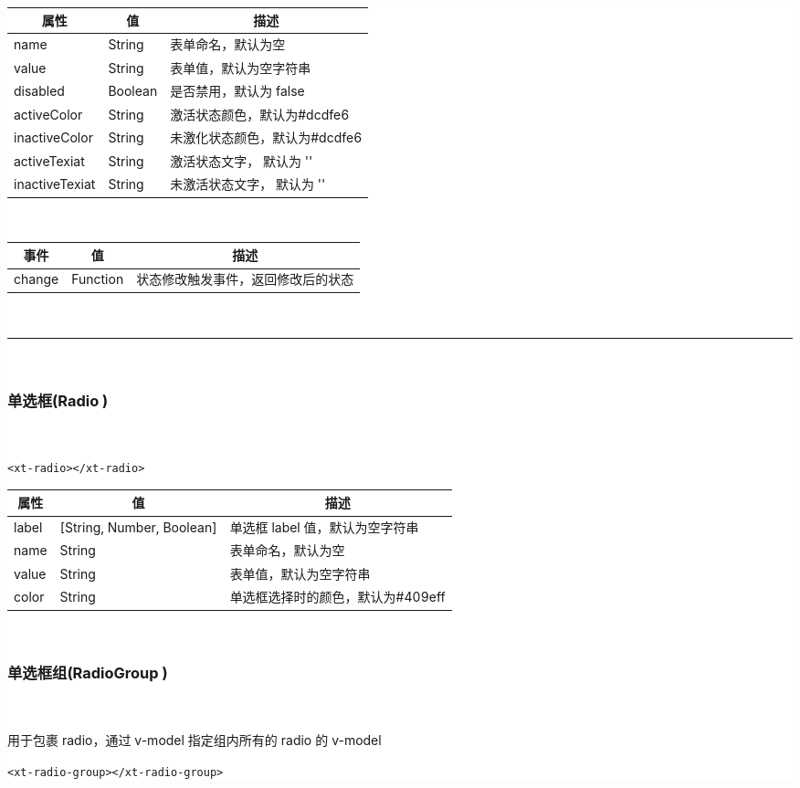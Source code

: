 

| 属性          | 值      | 描述                          |
| ------------- | ------- | ----------------------------- |
| name          | String  | 表单命名，默认为空            |
| value         | String  | 表单值，默认为空字符串        |
| disabled      | Boolean | 是否禁用，默认为 false        |
| activeColor   | String  | 激活状态颜色，默认为#dcdfe6   |
| inactiveColor | String  | 未激化状态颜色，默认为#dcdfe6 |
| activeTexiat    | String  | 激活状态文字， 默认为 ''      |
| inactiveTexiat  | String  | 未激活状态文字， 默认为 ''    |

<br>

| 事件   | 值       | 描述                               |
| ------ | -------- | ---------------------------------- |
| change | Function | 状态修改触发事件，返回修改后的状态 |

<br>

---

<br>

### 单选框(Radio )

<br>

```
<xt-radio></xt-radio>
```



| 属性  | 值                        | 描述                              |
| ----- | ------------------------- | --------------------------------- |
| label | [String, Number, Boolean] | 单选框 label 值，默认为空字符串   |
| name  | String                    | 表单命名，默认为空                |
| value | String                    | 表单值，默认为空字符串            |
| color | String                    | 单选框选择时的颜色，默认为#409eff |

<br>

### 单选框组(RadioGroup )

<br>

用于包裹 radio，通过 v-model 指定组内所有的 radio 的 v-model

```
<xt-radio-group></xt-radio-group>
```
